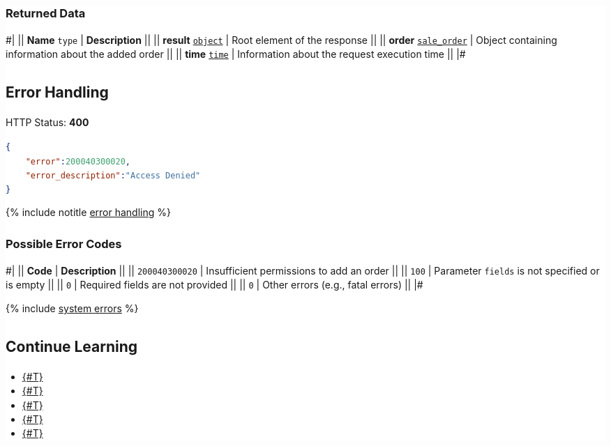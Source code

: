 ### Returned Data

#|
|| **Name**
`type` | **Description** ||
|| **result**
[`object`](../../data-types.md) | Root element of the response ||
|| **order**
[`sale_order`](../data-types.md) | Object containing information about the added order ||
|| **time**
[`time`](../../data-types.md) | Information about the request execution time ||
|#

## Error Handling

HTTP Status: **400**

```json
{
    "error":200040300020,
    "error_description":"Access Denied"
}
```

{% include notitle [error handling](../../../_includes/error-info.md) %}

### Possible Error Codes

#|
|| **Code** | **Description** ||
|| `200040300020` | Insufficient permissions to add an order ||
|| `100` | Parameter `fields` is not specified or is empty ||
|| `0` | Required fields are not provided ||
|| `0` | Other errors (e.g., fatal errors) ||
|#

{% include [system errors](../../../_includes/system-errors.md) %}

## Continue Learning

- [{#T}](./sale-order-update.md)
- [{#T}](./sale-order-get.md)
- [{#T}](./sale-order-list.md)
- [{#T}](./sale-order-delete.md)
- [{#T}](./sale-order-get-fields.md)